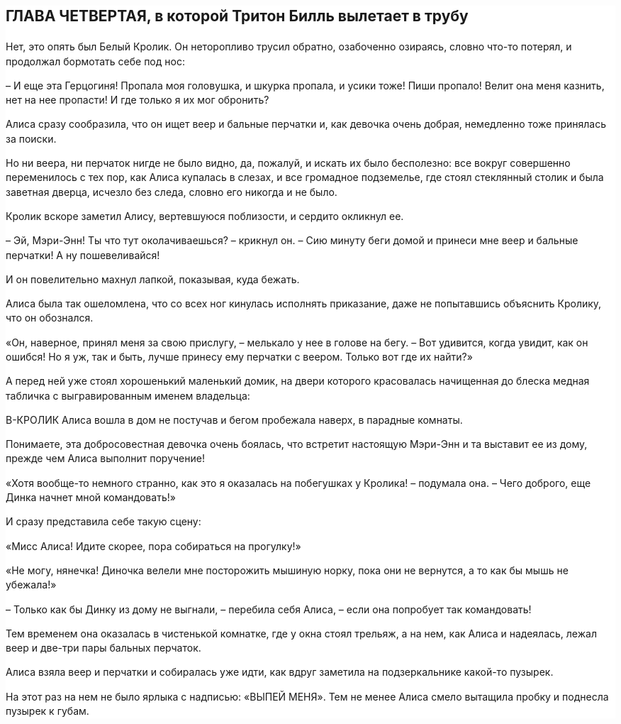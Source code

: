 ## ГЛАВА ЧЕТВЕРТАЯ, в которой Тритон Билль вылетает в трубу

Нет, это опять был Белый Кролик. Он неторопливо трусил обратно, озабоченно озираясь, словно что-то потерял, и продолжал бормотать себе под нос:

– И еще эта Герцогиня! Пропала моя головушка, и шкурка пропала, и усики тоже! Пиши пропало! Велит она меня казнить, нет на нее пропасти! И где только я их мог обронить?

Алиса сразу сообразила, что он ищет веер и бальные перчатки и, как девочка очень добрая, немедленно тоже принялась за поиски.

Но ни веера, ни перчаток нигде не было видно, да, пожалуй, и искать их было бесполезно: все вокруг совершенно переменилось с тех пор, как Алиса купалась в слезах, и все громадное подземелье, где стоял стеклянный столик и была заветная дверца, исчезло без следа, словно его никогда и не было.

Кролик вскоре заметил Алису, вертевшуюся поблизости, и сердито окликнул ее.

– Эй, Мэри-Энн! Ты что тут околачиваешься? – крикнул он. – Сию минуту беги домой и принеси мне веер и бальные перчатки! А ну пошевеливайся!

И он повелительно махнул лапкой, показывая, куда бежать.

Алиса была так ошеломлена, что со всех ног кинулась исполнять приказание, даже не попытавшись объяснить Кролику, что он обознался.

«Он, наверное, принял меня за свою прислугу, – мелькало у нее в голове на бегу. – Вот удивится, когда увидит, как он ошибся! Но я уж, так и быть, лучше принесу ему перчатки с веером. Только вот где их найти?»

А перед ней уже стоял хорошенький маленький домик, на двери которого красовалась начищенная до блеска медная табличка с выгравированным именем владельца:

В-КРОЛИК Алиса вошла в дом не постучав и бегом пробежала наверх, в парадные комнаты.

Понимаете, эта добросовестная девочка очень боялась, что встретит настоящую Мэри-Энн и та выставит ее из дому, прежде чем Алиса выполнит поручение!

«Хотя вообще-то немного странно, как это я оказалась на побегушках у Кролика! – подумала она. – Чего доброго, еще Динка начнет мной командовать!»

И сразу представила себе такую сцену:

«Мисс Алиса! Идите скорее, пора собираться на прогулку!»

«Не могу, нянечка! Диночка велели мне посторожить мышиную норку, пока они не вернутся, а то как бы мышь не убежала!»

– Только как бы Динку из дому не выгнали, – перебила себя Алиса, – если она попробует так командовать!

Тем временем она оказалась в чистенькой комнатке, где у окна стоял трельяж, а на нем, как Алиса и надеялась, лежал веер и две-три пары бальных перчаток.

Алиса взяла веер и перчатки и собиралась уже идти, как вдруг заметила на подзеркальнике какой-то пузырек.

На этот раз на нем не было ярлыка с надписью: «ВЫПЕЙ МЕНЯ». Тем не менее Алиса смело вытащила пробку и поднесла пузырек к губам.
